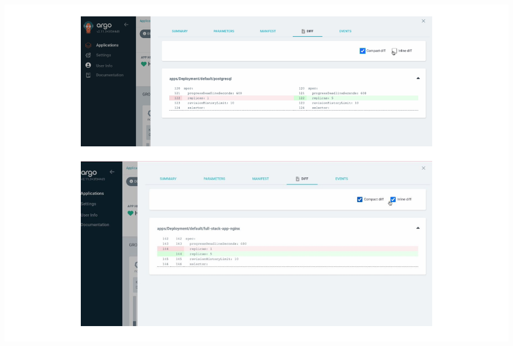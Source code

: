 </div>

<div align="center">
  <i> 
        </i>
</div>
<br>

<div align="center">
  <img width="600" src="./assets/images/7.png">
</div>

<div align="center">
  <i> 
        </i>
</div>
<br>

<div align="center">
  <img width="600" src="./assets/images/8.png">
</div>

<div align="center">
  <i> 
        </i>
</div>
<br>